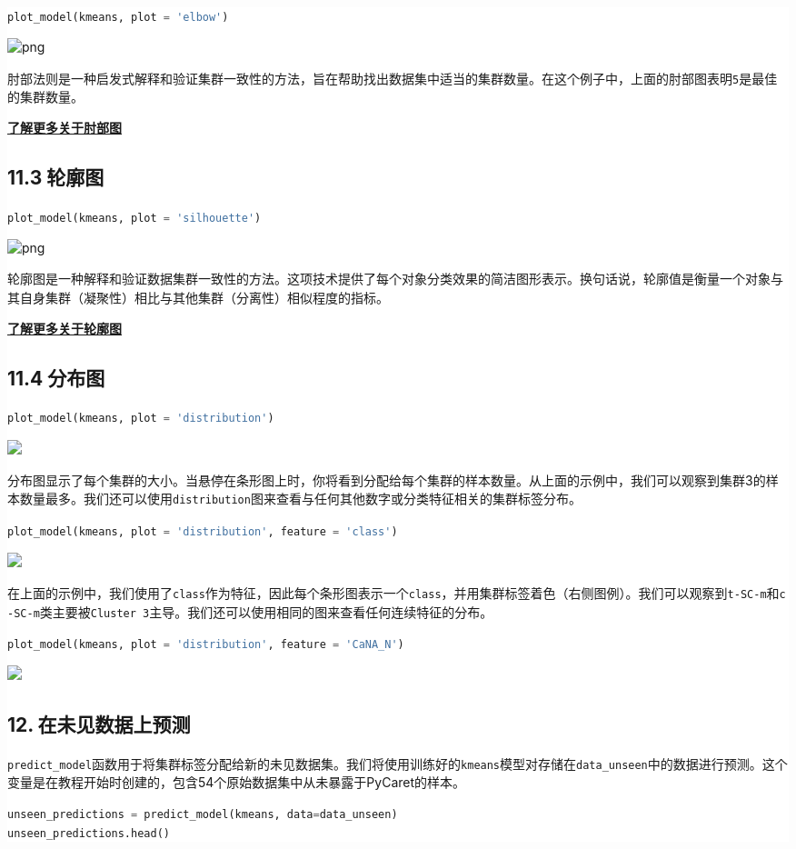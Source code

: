 ```py
plot_model(kmeans, plot = 'elbow')
```

![png](../Images/5633be05572b3a121b43b9a538be838e.png)

肘部法则是一种启发式解释和验证集群一致性的方法，旨在帮助找出数据集中适当的集群数量。在这个例子中，上面的肘部图表明`5`是最佳的集群数量。

[**了解更多关于肘部图**](https://blog.cambridgespark.com/how-to-determine-the-optimal-number-of-clusters-for-k-means-clustering-14f27070048f)

## 11.3 轮廓图

```py
plot_model(kmeans, plot = 'silhouette')
```

![png](../Images/a7d462fbd371c0368a2c6dbee00ec4b5.png)

轮廓图是一种解释和验证数据集群一致性的方法。这项技术提供了每个对象分类效果的简洁图形表示。换句话说，轮廓值是衡量一个对象与其自身集群（凝聚性）相比与其他集群（分离性）相似程度的指标。

[**了解更多关于轮廓图**](https://scikit-learn.org/stable/auto_examples/cluster/plot_kmeans_silhouette_analysis.html)

## 11.4 分布图

```py
plot_model(kmeans, plot = 'distribution')
```

![](../Images/e2832fd87bdf4676423c3e743d8aa70b.png)

分布图显示了每个集群的大小。当悬停在条形图上时，你将看到分配给每个集群的样本数量。从上面的示例中，我们可以观察到集群3的样本数量最多。我们还可以使用`distribution`图来查看与任何其他数字或分类特征相关的集群标签分布。

```py
plot_model(kmeans, plot = 'distribution', feature = 'class')
```

![](../Images/fcbbe1f08dbe3ecaccbf6a02760d2a39.png)

在上面的示例中，我们使用了`class`作为特征，因此每个条形图表示一个`class`，并用集群标签着色（右侧图例）。我们可以观察到`t-SC-m`和`c-SC-m`类主要被`Cluster 3`主导。我们还可以使用相同的图来查看任何连续特征的分布。

```py
plot_model(kmeans, plot = 'distribution', feature = 'CaNA_N')
```

![](../Images/76777e1b2968d80defa8ef750dfb8388.png)

## 12. 在未见数据上预测

`predict_model`函数用于将集群标签分配给新的未见数据集。我们将使用训练好的`kmeans`模型对存储在`data_unseen`中的数据进行预测。这个变量是在教程开始时创建的，包含54个原始数据集中从未暴露于PyCaret的样本。

```py
unseen_predictions = predict_model(kmeans, data=data_unseen)
unseen_predictions.head()
```
